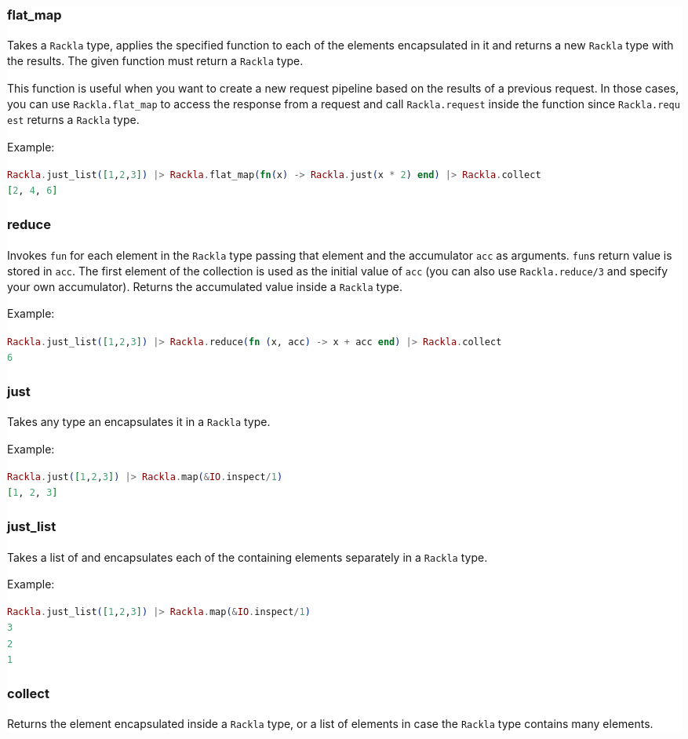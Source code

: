 ### flat_map
Takes a `Rackla` type, applies the specified function to each of the 
elements encapsulated in it and returns a new `Rackla` type with the 
results. The given function must return a `Rackla` type.

This function is useful when you want to create a new request pipeline based
on the results of a previous request. In those cases, you can use 
`Rackla.flat_map` to access the response from a request and call 
`Rackla.request` inside the function since `Rackla.request` returns a 
`Rackla` type.

Example:

```elixir
Rackla.just_list([1,2,3]) |> Rackla.flat_map(fn(x) -> Rackla.just(x * 2) end) |> Rackla.collect
[2, 4, 6]
```  

### reduce
Invokes `fun` for each element in the `Rackla` type passing that element and
the accumulator `acc` as arguments. `fun`s return value is stored in `acc`. The 
first element of the collection is used as the initial value of `acc` (you can 
also use `Rackla.reduce/3` and specify your own accumulator). Returns the 
accumulated value inside a `Rackla` type.

Example:

```elixir
Rackla.just_list([1,2,3]) |> Rackla.reduce(fn (x, acc) -> x + acc end) |> Rackla.collect
6
```

### just
Takes any type an encapsulates it in a `Rackla` type.

Example:

```elixir
Rackla.just([1,2,3]) |> Rackla.map(&IO.inspect/1)
[1, 2, 3]
```

### just_list
Takes a list of and encapsulates each of the containing elements separately 
in a `Rackla` type.

Example:

```elixir
Rackla.just_list([1,2,3]) |> Rackla.map(&IO.inspect/1)
3
2
1
```

### collect
Returns the element encapsulated inside a `Rackla` type, or a list of 
elements in case the `Rackla` type contains many elements.
